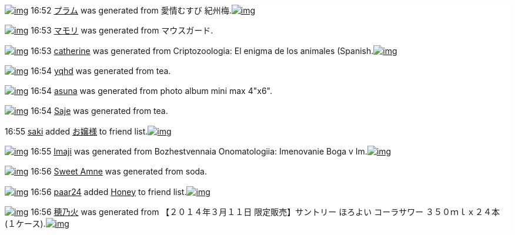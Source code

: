 [![img](http://kacdn05.appspot.com/4616212596129792/b0651.png)](http://www.barcodekanojo.com/kanojo/2838417/%E3%83%97%E3%83%A9%E3%83%A0) 16:52 [プラム](http://www.barcodekanojo.com/kanojo/2838417/%E3%83%97%E3%83%A9%E3%83%A0) was generated from 愛情むすび 紀州梅.[![img](http://kacdn01.appspot.com/6207345507958784/ab78.jpg)](http://www.barcodekanojo.com/product_images/barcode/5430613/1394351474/50x50x,PE6,P84,P9B,PE6,P83,P85,PE3,P82,P80,PE3,P81,P99,PE3,P81,PB3,P20,PE7,PB4,P80,PE5,PB7,P9E,PE6,PA2,P85.jpg,qw=88,ah=88.pagespeed.ic.q3hJTbF3Pr.jpg)

[![img](http://img823.imageshack.us/img823/5281/xnnb.png)](http://www.barcodekanojo.com/kanojo/2838418/%E3%83%9E%E3%83%A2%E3%83%AA) 16:53 [マモリ](http://www.barcodekanojo.com/kanojo/2838418/%E3%83%9E%E3%83%A2%E3%83%AA) was generated from マウスガード.

[![img](http://kacdn03.appspot.com/5413048483315712/6bfd.png)](http://www.barcodekanojo.com/kanojo/2838419/catherine) 16:53 [catherine](http://www.barcodekanojo.com/kanojo/2838419/catherine) was generated from Criptozoologia: El enigma de los animales (Spanish.[![img](http://kacdn01.appspot.com/4639183154970624/9574.jpg)](http://www.barcodekanojo.com/product_images/barcode/5430615/1394351578/50x50xCriptozoologia,P3A,P20El,P20enigma,P20de,P20los,P20animales,P20,P28Spanish.jpg,qw=88,ah=88.pagespeed.ic.lXSl1pNINe.jpg)

[![img](http://kacdn07.appspot.com/5944747986255872/bfb5.png)](http://www.barcodekanojo.com/kanojo/2838420/yqhd) 16:54 [yqhd](http://www.barcodekanojo.com/kanojo/2838420/yqhd) was generated from tea.

[![img](http://img838.imageshack.us/img838/3521/oyg0.png)](http://www.barcodekanojo.com/kanojo/2838421/asuna) 16:54 [asuna](http://www.barcodekanojo.com/kanojo/2838421/asuna) was generated from photo album mini max 4"x6".

[![img](http://kacdn08.appspot.com/6133294634631168/07e0.png)](http://www.barcodekanojo.com/kanojo/2838422/Saje) 16:54 [Saje](http://www.barcodekanojo.com/kanojo/2838422/Saje) was generated from tea.

16:55 [saki](http://www.barcodekanojo.com/user/404423/saki) added [お嬢様](http://www.barcodekanojo.com/kanojo/341167/%E3%81%8A%E5%AC%A2%E6%A7%98) to friend list.[![img](http://kacdn09.appspot.com/5499842524610560/ebb9.png)](http://www.barcodekanojo.com/kanojo/341167/%E3%81%8A%E5%AC%A2%E6%A7%98)

[![img](http://kacdn09.appspot.com/5649944652283904/c2ed.png)](http://www.barcodekanojo.com/kanojo/2838423/Imaji) 16:55 [Imaji](http://www.barcodekanojo.com/kanojo/2838423/Imaji) was generated from Bozhestvennaia Onomatologiia: Imenovanie Boga v Im.[![img](http://kacdn01.appspot.com/4767757832814592/5fc1.jpg)](http://www.barcodekanojo.com/product_images/barcode/5430620/1394351662/50x50xBozhestvennaia,P20Onomatologiia,P3A,P20Imenovanie,P20Boga,P20v,P20Im.jpg,qw=88,ah=88.pagespeed.ic.X8HzkG8lTM.jpg)

[![img](http://kacdn06.appspot.com/4904173241892864/b7c4.png)](http://www.barcodekanojo.com/kanojo/2838424/Sweet%20Amne) 16:56 [Sweet Amne](http://www.barcodekanojo.com/kanojo/2838424/Sweet%20Amne) was generated from soda.

[![img](http://kacdn04.appspot.com/6299942318505984/1a17.jpg)](http://www.barcodekanojo.com/user/422154/paar24) 16:56 [paar24](http://www.barcodekanojo.com/user/422154/paar24) added [Honey](http://www.barcodekanojo.com/kanojo/2715469/Honey) to friend list.[![img](http://kacdn06.appspot.com/4556915740770304/5ca7.png)](http://www.barcodekanojo.com/kanojo/2715469/Honey)

[![img](http://kacdn08.appspot.com/5041548307726336/f9da.png)](http://www.barcodekanojo.com/kanojo/2838425/%E7%A9%82%E4%B9%83%E7%81%AB) 16:56 [穂乃火](http://www.barcodekanojo.com/kanojo/2838425/%E7%A9%82%E4%B9%83%E7%81%AB) was generated from 【２０１４年３月１１日 限定販売】サントリー ほろよい コーラサワー ３５０ｍｌｘ２４本(１ケース).[![img](http://kacdn08.appspot.com/6226409525608448/6533.jpg)](http://www.barcodekanojo.com/product_images/barcode/5430623/1394351714/50x50x,PE3,P80,P90,PEF,PBC,P92,PEF,PBC,P90,PEF,PBC,P91,PEF,PBC,P94,PE5,PB9,PB4,PEF,PBC,P93,PE6,P9C,P88,PEF,PBC,P91,PEF,PBC,P91,PE6,P97,PA5,P20,PE9,P99,P90,PE5,PAE,P9A,PE8,PB2,PA9,PE5,PA3,PB2,PE3,P80,P91,PE3,P82,PB5,PE3,P83,PB3,PE3,P83,P88,PE3,P83,PAA,PE3,P83,PBC,P20,PE3,P81,PBB,PE3,P82,P8D,PE3,P82,P88,PE3,P81,P84,P20,PE3,P82,PB3,PE3,P83,PBC,PE3,P83,PA9,PE3,P82,PB5,PE3,P83,PAF,PE3,P83,PBC,P20,PEF,PBC,P93,PEF,PBC,P95,PEF,PBC,P90,PEF,PBD,P8D,PEF,PBD,P8C,PEF,PBD,P98,PEF,PBC,P92,PEF,PBC,P94,PE6,P9C,PAC,P28,PEF,PBC,P91,PE3,P82,PB1,PE3,P83,PBC,PE3,P82,PB9,P29.jpg,qw=88,ah=88.pagespeed.ic.ZTM7lCHtHT.jpg)
